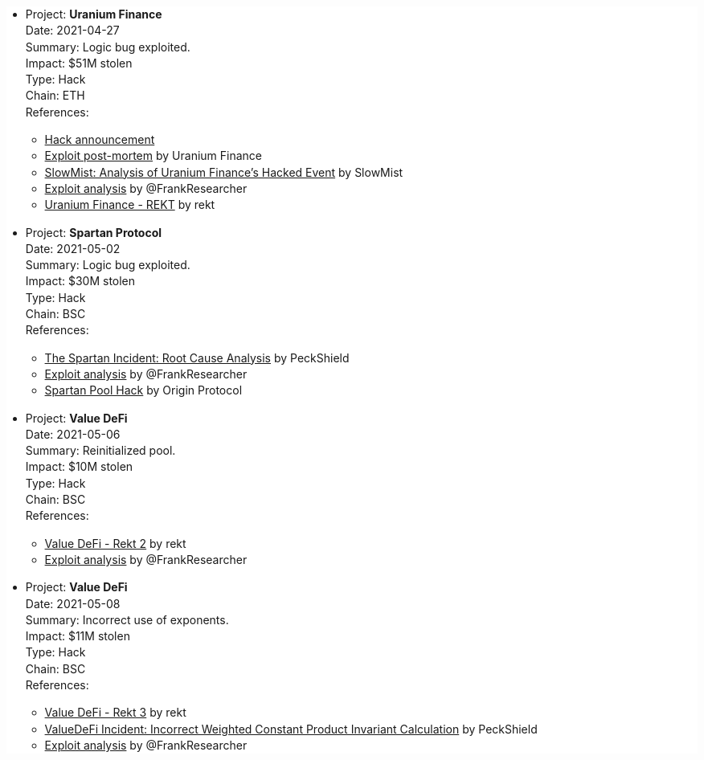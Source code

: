 * Project: **Uranium Finance**  
  Date: 2021-04-27   
  Summary: Logic bug exploited.  
  Impact: $51M stolen  
  Type: Hack  
  Chain: ETH  
  References:  
    * [Hack announcement](https://twitter.com/UraniumFinance/status/1387245696454041600)
    * [Exploit post-mortem](https://uraniumfinance.medium.com/exploit-d3a88921531c) by Uranium Finance
    * [SlowMist: Analysis of Uranium Finance’s Hacked Event](https://slowmist.medium.com/slowmist-analysis-of-uranium-finances-hacked-event-9c9d11af7b2b) by SlowMist
    * [Exploit analysis](https://twitter.com/frankresearcher/status/1387347001172398086) by @FrankResearcher
    * [Uranium Finance - REKT](https://www.rekt.news/uranium-rekt/) by rekt

* Project: **Spartan Protocol**  
  Date: 2021-05-02  
  Summary: Logic bug exploited.  
  Impact: $30M stolen  
  Type: Hack  
  Chain: BSC  
  References:
    * [The Spartan Incident: Root Cause Analysis](https://peckshield-94632.medium.com/the-spartan-incident-root-cause-analysis-b14135d3415f) by PeckShield
    * [Exploit analysis](https://twitter.com/frankresearcher/status/1388860919694782466) by @FrankResearcher
    * [Spartan Pool Hack](https://github.com/OriginProtocol/security/blob/master/incidents/2021-05-02-Spartan-Pool.md) by Origin Protocol

* Project: **Value DeFi**  
  Date: 2021-05-06  
  Summary: Reinitialized pool.  
  Impact: $10M stolen  
  Type: Hack  
  Chain: BSC  
  References:
    * [Value DeFi - Rekt 2](https://www.rekt.news/value-rekt2/) by rekt
    * [Exploit analysis](https://twitter.com/frankresearcher/status/1388860919694782466) by @FrankResearcher

* Project: **Value DeFi**  
  Date: 2021-05-08  
  Summary: Incorrect use of exponents.  
  Impact: $11M stolen  
  Type: Hack  
  Chain: BSC  
  References:
    * [Value DeFi - Rekt 3](https://www.rekt.news/value-rekt3/) by rekt
    * [ValueDeFi Incident: Incorrect Weighted Constant Product Invariant Calculation](https://peckshield.medium.com/valuedefi-incident-incorrect-weighted-constant-product-invariant-calculation-1bbaa220a02b) by PeckShield
    * [Exploit analysis](https://twitter.com/frankresearcher/status/1390905494844313602) by @FrankResearcher
